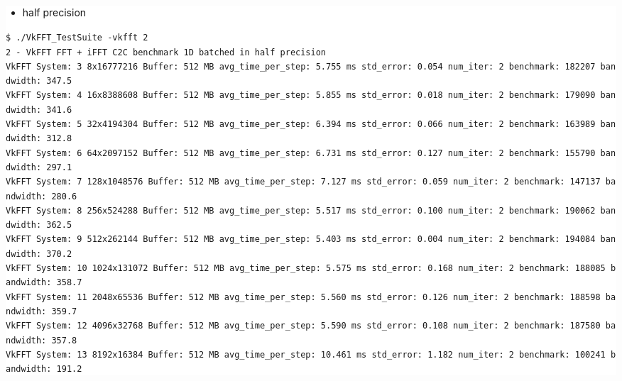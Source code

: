 - half precision

```text
$ ./VkFFT_TestSuite -vkfft 2
2 - VkFFT FFT + iFFT C2C benchmark 1D batched in half precision
VkFFT System: 3 8x16777216 Buffer: 512 MB avg_time_per_step: 5.755 ms std_error: 0.054 num_iter: 2 benchmark: 182207 bandwidth: 347.5
VkFFT System: 4 16x8388608 Buffer: 512 MB avg_time_per_step: 5.855 ms std_error: 0.018 num_iter: 2 benchmark: 179090 bandwidth: 341.6
VkFFT System: 5 32x4194304 Buffer: 512 MB avg_time_per_step: 6.394 ms std_error: 0.066 num_iter: 2 benchmark: 163989 bandwidth: 312.8
VkFFT System: 6 64x2097152 Buffer: 512 MB avg_time_per_step: 6.731 ms std_error: 0.127 num_iter: 2 benchmark: 155790 bandwidth: 297.1
VkFFT System: 7 128x1048576 Buffer: 512 MB avg_time_per_step: 7.127 ms std_error: 0.059 num_iter: 2 benchmark: 147137 bandwidth: 280.6
VkFFT System: 8 256x524288 Buffer: 512 MB avg_time_per_step: 5.517 ms std_error: 0.100 num_iter: 2 benchmark: 190062 bandwidth: 362.5
VkFFT System: 9 512x262144 Buffer: 512 MB avg_time_per_step: 5.403 ms std_error: 0.004 num_iter: 2 benchmark: 194084 bandwidth: 370.2
VkFFT System: 10 1024x131072 Buffer: 512 MB avg_time_per_step: 5.575 ms std_error: 0.168 num_iter: 2 benchmark: 188085 bandwidth: 358.7
VkFFT System: 11 2048x65536 Buffer: 512 MB avg_time_per_step: 5.560 ms std_error: 0.126 num_iter: 2 benchmark: 188598 bandwidth: 359.7
VkFFT System: 12 4096x32768 Buffer: 512 MB avg_time_per_step: 5.590 ms std_error: 0.108 num_iter: 2 benchmark: 187580 bandwidth: 357.8
VkFFT System: 13 8192x16384 Buffer: 512 MB avg_time_per_step: 10.461 ms std_error: 1.182 num_iter: 2 benchmark: 100241 bandwidth: 191.2
```

